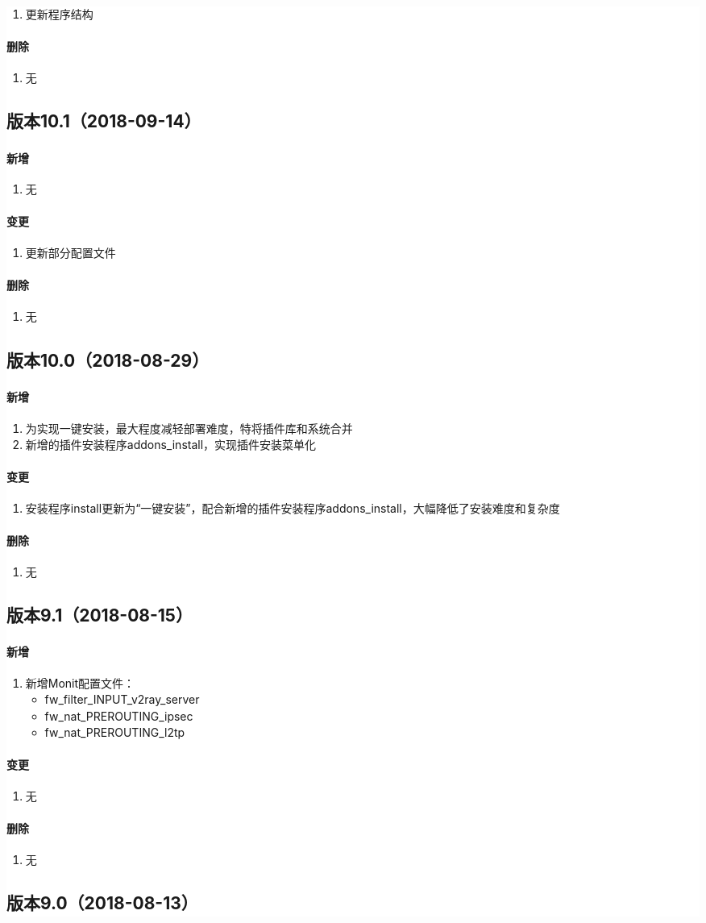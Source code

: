 1. 更新程序结构

#### 删除

1. 无

## 版本10.1（2018-09-14）

#### 新增

1. 无

#### 变更

1. 更新部分配置文件

#### 删除

1. 无

## 版本10.0（2018-08-29）

#### 新增

1. 为实现一键安装，最大程度减轻部署难度，特将插件库和系统合并
2. 新增的插件安装程序addons_install，实现插件安装菜单化

#### 变更

1. 安装程序install更新为“一键安装”，配合新增的插件安装程序addons_install，大幅降低了安装难度和复杂度

#### 删除

1. 无

## 版本9.1（2018-08-15）

#### 新增

1. 新增Monit配置文件：
   - fw_filter_INPUT_v2ray_server
   - fw_nat_PREROUTING_ipsec
   - fw_nat_PREROUTING_l2tp

#### 变更

1. 无

#### 删除

1. 无

## 版本9.0（2018-08-13）
